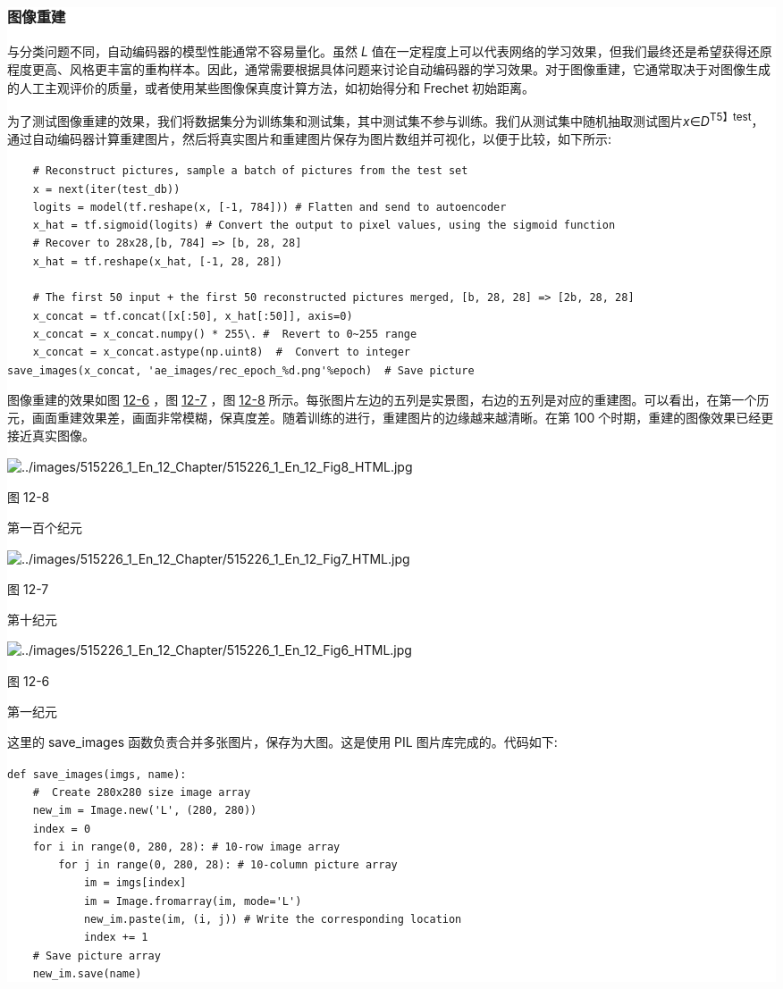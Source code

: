 ### 图像重建

与分类问题不同，自动编码器的模型性能通常不容易量化。虽然 *L* 值在一定程度上可以代表网络的学习效果，但我们最终还是希望获得还原程度更高、风格更丰富的重构样本。因此，通常需要根据具体问题来讨论自动编码器的学习效果。对于图像重建，它通常取决于对图像生成的人工主观评价的质量，或者使用某些图像保真度计算方法，如初始得分和 Frechet 初始距离。

为了测试图像重建的效果，我们将数据集分为训练集和测试集，其中测试集不参与训练。我们从测试集中随机抽取测试图片*x*∈*D*<sup>T5】test</sup>，通过自动编码器计算重建图片，然后将真实图片和重建图片保存为图片数组并可视化，以便于比较，如下所示:

```
    # Reconstruct pictures, sample a batch of pictures from the test set
    x = next(iter(test_db))
    logits = model(tf.reshape(x, [-1, 784])) # Flatten and send to autoencoder
    x_hat = tf.sigmoid(logits) # Convert the output to pixel values, using the sigmoid function
    # Recover to 28x28,[b, 784] => [b, 28, 28]
    x_hat = tf.reshape(x_hat, [-1, 28, 28])

    # The first 50 input + the first 50 reconstructed pictures merged, [b, 28, 28] => [2b, 28, 28]
    x_concat = tf.concat([x[:50], x_hat[:50]], axis=0)
    x_concat = x_concat.numpy() * 255\. #  Revert to 0~255 range
    x_concat = x_concat.astype(np.uint8)  #  Convert to integer
save_images(x_concat, 'ae_images/rec_epoch_%d.png'%epoch)  # Save picture

```

图像重建的效果如图 [12-6](#Fig6) ，图 [12-7](#Fig7) ，图 [12-8](#Fig8) 所示。每张图片左边的五列是实景图，右边的五列是对应的重建图。可以看出，在第一个历元，画面重建效果差，画面非常模糊，保真度差。随着训练的进行，重建图片的边缘越来越清晰。在第 100 个时期，重建的图像效果已经更接近真实图像。

![../images/515226_1_En_12_Chapter/515226_1_En_12_Fig8_HTML.jpg](../images/515226_1_En_12_Chapter/515226_1_En_12_Fig8_HTML.jpg)

图 12-8

第一百个纪元

![../images/515226_1_En_12_Chapter/515226_1_En_12_Fig7_HTML.jpg](../images/515226_1_En_12_Chapter/515226_1_En_12_Fig7_HTML.jpg)

图 12-7

第十纪元

![../images/515226_1_En_12_Chapter/515226_1_En_12_Fig6_HTML.jpg](../images/515226_1_En_12_Chapter/515226_1_En_12_Fig6_HTML.jpg)

图 12-6

第一纪元

这里的 save_images 函数负责合并多张图片，保存为大图。这是使用 PIL 图片库完成的。代码如下:

```
def save_images(imgs, name):
    #  Create 280x280 size image array
    new_im = Image.new('L', (280, 280))
    index = 0
    for i in range(0, 280, 28): # 10-row image array
        for j in range(0, 280, 28): # 10-column picture array
            im = imgs[index]
            im = Image.fromarray(im, mode='L')
            new_im.paste(im, (i, j)) # Write the corresponding location
            index += 1
    # Save picture array
    new_im.save(name)

```

